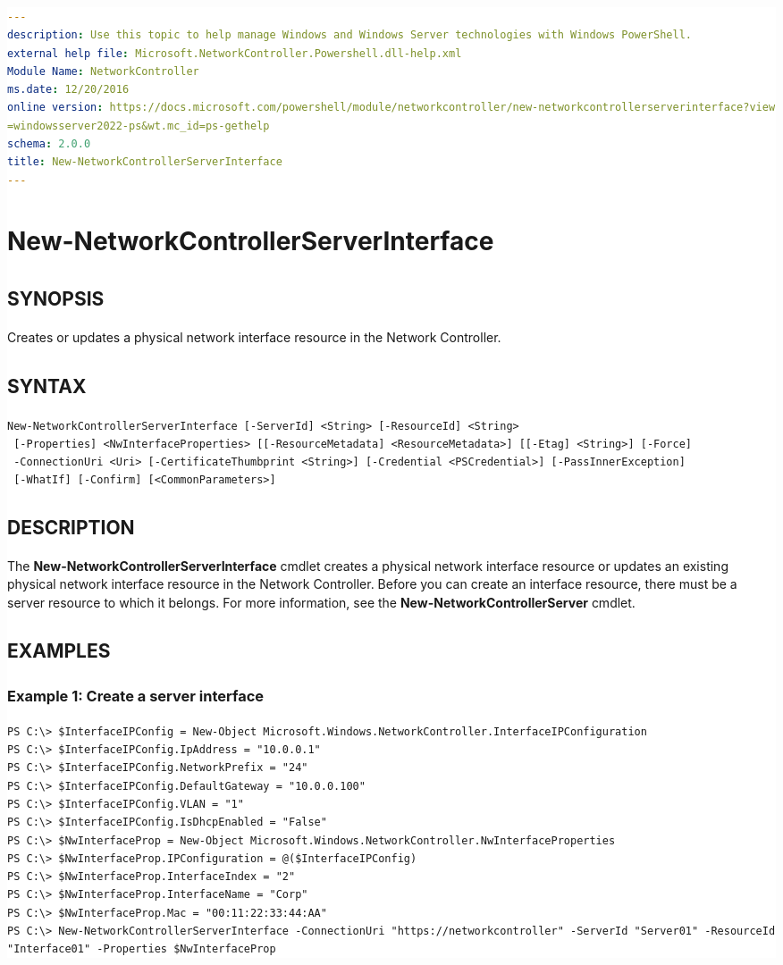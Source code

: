 ```yaml
---
description: Use this topic to help manage Windows and Windows Server technologies with Windows PowerShell.
external help file: Microsoft.NetworkController.Powershell.dll-help.xml
Module Name: NetworkController
ms.date: 12/20/2016
online version: https://docs.microsoft.com/powershell/module/networkcontroller/new-networkcontrollerserverinterface?view=windowsserver2022-ps&wt.mc_id=ps-gethelp
schema: 2.0.0
title: New-NetworkControllerServerInterface
---
```


# New-NetworkControllerServerInterface

## SYNOPSIS
Creates or updates a physical network interface resource in the Network Controller.

## SYNTAX

```
New-NetworkControllerServerInterface [-ServerId] <String> [-ResourceId] <String>
 [-Properties] <NwInterfaceProperties> [[-ResourceMetadata] <ResourceMetadata>] [[-Etag] <String>] [-Force]
 -ConnectionUri <Uri> [-CertificateThumbprint <String>] [-Credential <PSCredential>] [-PassInnerException]
 [-WhatIf] [-Confirm] [<CommonParameters>]
```

## DESCRIPTION
The **New-NetworkControllerServerInterface** cmdlet creates a physical network interface resource or updates an existing physical network interface resource in the Network Controller.
Before you can create an interface resource, there must be a server resource to which it belongs.
For more information, see the **New-NetworkControllerServer** cmdlet.

## EXAMPLES

### Example 1: Create a server interface
```
PS C:\> $InterfaceIPConfig = New-Object Microsoft.Windows.NetworkController.InterfaceIPConfiguration
PS C:\> $InterfaceIPConfig.IpAddress = "10.0.0.1"
PS C:\> $InterfaceIPConfig.NetworkPrefix = "24"
PS C:\> $InterfaceIPConfig.DefaultGateway = "10.0.0.100"
PS C:\> $InterfaceIPConfig.VLAN = "1"
PS C:\> $InterfaceIPConfig.IsDhcpEnabled = "False"
PS C:\> $NwInterfaceProp = New-Object Microsoft.Windows.NetworkController.NwInterfaceProperties
PS C:\> $NwInterfaceProp.IPConfiguration = @($InterfaceIPConfig)
PS C:\> $NwInterfaceProp.InterfaceIndex = "2"
PS C:\> $NwInterfaceProp.InterfaceName = "Corp"
PS C:\> $NwInterfaceProp.Mac = "00:11:22:33:44:AA"
PS C:\> New-NetworkControllerServerInterface -ConnectionUri "https://networkcontroller" -ServerId "Server01" -ResourceId "Interface01" -Properties $NwInterfaceProp
```
